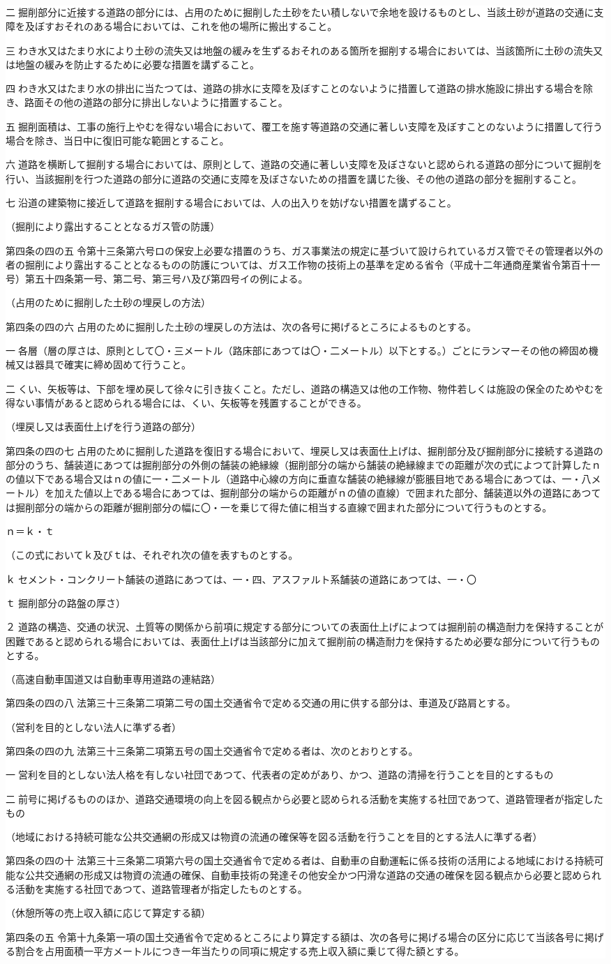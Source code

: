 二 掘削部分に近接する道路の部分には、占用のために掘削した土砂をたい積しないで余地を設けるものとし、当該土砂が道路の交通に支障を及ぼすおそれのある場合においては、これを他の場所に搬出すること。

三 わき水又はたまり水により土砂の流失又は地盤の緩みを生ずるおそれのある箇所を掘削する場合においては、当該箇所に土砂の流失又は地盤の緩みを防止するために必要な措置を講ずること。

四 わき水又はたまり水の排出に当たつては、道路の排水に支障を及ぼすことのないように措置して道路の排水施設に排出する場合を除き、路面その他の道路の部分に排出しないように措置すること。

五 掘削面積は、工事の施行上やむを得ない場合において、覆工を施す等道路の交通に著しい支障を及ぼすことのないように措置して行う場合を除き、当日中に復旧可能な範囲とすること。

六 道路を横断して掘削する場合においては、原則として、道路の交通に著しい支障を及ぼさないと認められる道路の部分について掘削を行い、当該掘削を行つた道路の部分に道路の交通に支障を及ぼさないための措置を講じた後、その他の道路の部分を掘削すること。

七 沿道の建築物に接近して道路を掘削する場合においては、人の出入りを妨げない措置を講ずること。

（掘削により露出することとなるガス管の防護）

第四条の四の五 令第十三条第六号ロの保安上必要な措置のうち、ガス事業法の規定に基づいて設けられているガス管でその管理者以外の者の掘削により露出することとなるものの防護については、ガス工作物の技術上の基準を定める省令（平成十二年通商産業省令第百十一号）第五十四条第一号、第二号、第三号ハ及び第四号イの例による。

（占用のために掘削した土砂の埋戻しの方法）

第四条の四の六 占用のために掘削した土砂の埋戻しの方法は、次の各号に掲げるところによるものとする。

一 各層（層の厚さは、原則として〇・三メートル（路床部にあつては〇・二メートル）以下とする。）ごとにランマーその他の締固め機械又は器具で確実に締め固めて行うこと。

二 くい、矢板等は、下部を埋め戻して徐々に引き抜くこと。ただし、道路の構造又は他の工作物、物件若しくは施設の保全のためやむを得ない事情があると認められる場合には、くい、矢板等を残置することができる。

（埋戻し又は表面仕上げを行う道路の部分）

第四条の四の七 占用のために掘削した道路を復旧する場合において、埋戻し又は表面仕上げは、掘削部分及び掘削部分に接続する道路の部分のうち、舗装道にあつては掘削部分の外側の舗装の絶縁線（掘削部分の端から舗装の絶縁線までの距離が次の式によつて計算したｎの値以下である場合又はｎの値に一・二メートル（道路中心線の方向に垂直な舗装の絶縁線が膨脹目地である場合にあつては、一・八メートル）を加えた値以上である場合にあつては、掘削部分の端からの距離がｎの値の直線）で囲まれた部分、舗装道以外の道路にあつては掘削部分の端からの距離が掘削部分の幅に〇・一を乗じて得た値に相当する直線で囲まれた部分について行うものとする。

ｎ＝ｋ・ｔ

（この式においてｋ及びｔは、それぞれ次の値を表すものとする。

ｋ セメント・コンクリート舗装の道路にあつては、一・四、アスファルト系舗装の道路にあつては、一・〇

ｔ 掘削部分の路盤の厚さ）

２ 道路の構造、交通の状況、土質等の関係から前項に規定する部分についての表面仕上げによつては掘削前の構造耐力を保持することが困難であると認められる場合においては、表面仕上げは当該部分に加えて掘削前の構造耐力を保持するため必要な部分について行うものとする。

（高速自動車国道又は自動車専用道路の連結路）

第四条の四の八 法第三十三条第二項第二号の国土交通省令で定める交通の用に供する部分は、車道及び路肩とする。

（営利を目的としない法人に準ずる者）

第四条の四の九 法第三十三条第二項第五号の国土交通省令で定める者は、次のとおりとする。

一 営利を目的としない法人格を有しない社団であつて、代表者の定めがあり、かつ、道路の清掃を行うことを目的とするもの

二 前号に掲げるもののほか、道路交通環境の向上を図る観点から必要と認められる活動を実施する社団であつて、道路管理者が指定したもの

（地域における持続可能な公共交通網の形成又は物資の流通の確保等を図る活動を行うことを目的とする法人に準ずる者）

第四条の四の十 法第三十三条第二項第六号の国土交通省令で定める者は、自動車の自動運転に係る技術の活用による地域における持続可能な公共交通網の形成又は物資の流通の確保、自動車技術の発達その他安全かつ円滑な道路の交通の確保を図る観点から必要と認められる活動を実施する社団であつて、道路管理者が指定したものとする。

（休憩所等の売上収入額に応じて算定する額）

第四条の五 令第十九条第一項の国土交通省令で定めるところにより算定する額は、次の各号に掲げる場合の区分に応じて当該各号に掲げる割合を占用面積一平方メートルにつき一年当たりの同項に規定する売上収入額に乗じて得た額とする。
